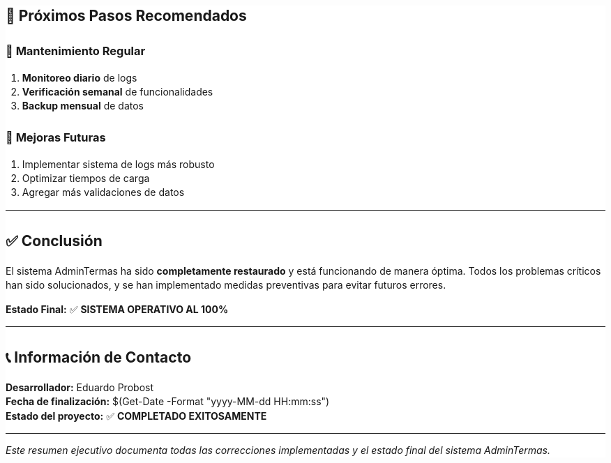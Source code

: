 
## 🎯 **Próximos Pasos Recomendados**

### 🔄 **Mantenimiento Regular**
1. **Monitoreo diario** de logs
2. **Verificación semanal** de funcionalidades
3. **Backup mensual** de datos

### 🚀 **Mejoras Futuras**
1. Implementar sistema de logs más robusto
2. Optimizar tiempos de carga
3. Agregar más validaciones de datos

---

## ✅ **Conclusión**

El sistema AdminTermas ha sido **completamente restaurado** y está funcionando de manera óptima. Todos los problemas críticos han sido solucionados, y se han implementado medidas preventivas para evitar futuros errores.

**Estado Final:** ✅ **SISTEMA OPERATIVO AL 100%**

---

## 📞 **Información de Contacto**

**Desarrollador:** Eduardo Probost  
**Fecha de finalización:** $(Get-Date -Format "yyyy-MM-dd HH:mm:ss")  
**Estado del proyecto:** ✅ **COMPLETADO EXITOSAMENTE**

---

*Este resumen ejecutivo documenta todas las correcciones implementadas y el estado final del sistema AdminTermas.* 